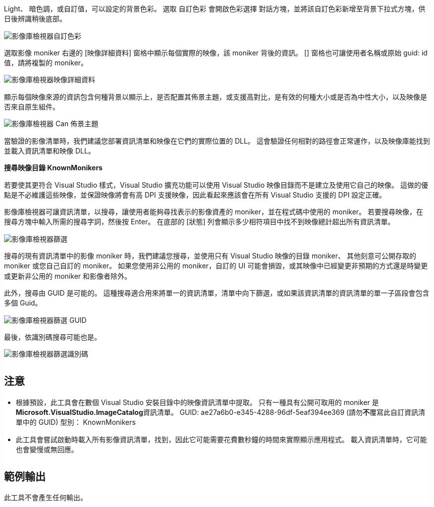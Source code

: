  Light、 暗色調，或自訂值，可以設定的背景色彩。 選取 自訂色彩 會開啟色彩選擇 對話方塊，並將該自訂色彩新增至背景下拉式方塊，供日後辨識稍後底部。  
  
 ![影像庫檢視器自訂色彩](../../extensibility/internals/media/image-library-viewer-custom-color.png "影像庫檢視器自訂色彩")  
  
 選取影像 moniker 右邊的 [映像詳細資料] 窗格中顯示每個實際的映像，該 moniker 背後的資訊。 [] 窗格也可讓使用者名稱或原始 guid: id 值，請將複製的 moniker。  
  
 ![影像庫檢視器映像詳細資料](../../extensibility/internals/media/image-library-viewer-image-details.png "影像庫檢視器映像詳細資料")  
  
 顯示每個映像來源的資訊包含何種背景以顯示上，是否配置其佈景主題，或支援高對比，是有效的何種大小或是否為中性大小，以及映像是否來自原生組件。  
  
 ![影像庫檢視器 Can 佈景主題](../../extensibility/internals/media/image-library-viewer-can-theme.png "影像庫檢視器 Can 佈景主題")  
  
 當驗證的影像清單時，我們建議您部署資訊清單和映像在它們的實際位置的 DLL。 這會驗證任何相對的路徑會正常運作，以及映像庫能找到並載入資訊清單和映像 DLL。  
  
 **搜尋映像目錄 KnownMonikers**  
  
 若要使其更符合 Visual Studio 樣式，Visual Studio 擴充功能可以使用 Visual Studio 映像目錄而不是建立及使用它自己的映像。 這做的優點是不必維護這些映像，並保證映像將會有高 DPI 支援映像，因此看起來應該會在所有 Visual Studio 支援的 DPI 設定正確。  
  
 影像庫檢視器可讓資訊清單，以搜尋，讓使用者能夠尋找表示的影像資產的 moniker，並在程式碼中使用的 moniker。 若要搜尋映像，在搜尋方塊中輸入所需的搜尋字詞，然後按 Enter。 在底部的 [狀態] 列會顯示多少相符項目中找不到映像總計超出所有資訊清單。  
  
 ![影像庫檢視器篩選](../../extensibility/internals/media/image-library-viewer-filter.png "影像庫檢視器篩選")  
  
 搜尋的現有資訊清單中的影像 moniker 時，我們建議您搜尋，並使用只有 Visual Studio 映像的目錄 moniker、 其他刻意可公開存取的 moniker 或您自己自訂的 moniker。 如果您使用非公用的 moniker，自訂的 UI 可能會損毀，或其映像中已經變更非預期的方式還是時變更或更新非公用的 moniker 和影像者除外。  
  
 此外，搜尋由 GUID 是可能的。 這種搜尋適合用來將單一的資訊清單，清單中向下篩選，或如果該資訊清單的資訊清單的單一子區段會包含多個 Guid。  
  
 ![影像庫檢視器篩選 GUID](../../extensibility/internals/media/image-library-viewer-filter-guid.png "影像庫檢視器篩選 GUID")  
  
 最後，依識別碼搜尋可能也是。  
  
 ![影像庫檢視器篩選識別碼](../../extensibility/internals/media/image-library-viewer-filter-id.png "影像庫檢視器篩選識別碼")  
  
## <a name="notes"></a>注意  
  
-   根據預設，此工具會在數個 Visual Studio 安裝目錄中的映像資訊清單中提取。 只有一種具有公開可取用的 moniker 是**Microsoft.VisualStudio.ImageCatalog**資訊清單。 GUID: ae27a6b0-e345-4288-96df-5eaf394ee369 (請勿**不**覆寫此自訂資訊清單中的 GUID) 型別： KnownMonikers  
  
-   此工具會嘗試啟動時載入所有影像資訊清單，找到，因此它可能需要花費數秒鐘的時間來實際顯示應用程式。 載入資訊清單時，它可能也會變慢或無回應。  
  
## <a name="sample-output"></a>範例輸出  
 此工具不會產生任何輸出。